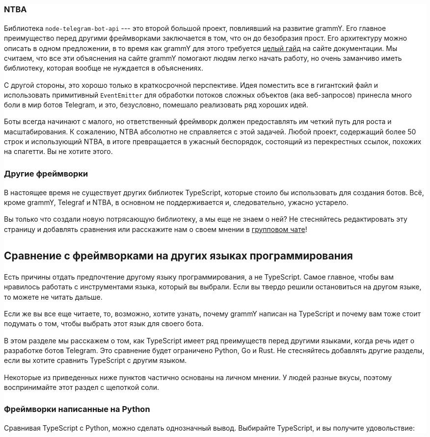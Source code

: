 ### NTBA

Библиотека `node-telegram-bot-api` --- это второй большой проект, повлиявший на
развитие grammY. Его главное преимущество перед другими фреймворками заключается
в том, что он до безобразия прост. Его архитектуру можно описать в одном
предложении, в то время как grammY для этого требуется [целый гайд](../guide/)
на сайте документации. Мы считаем, что все эти объяснения на сайте grammY
помогают людям легко начать работу, но очень заманчиво иметь библиотеку, которая
вообще не нуждается в объяснениях.

С другой стороны, это хорошо только в краткосрочной перспективе. Идея поместить
все в гигантский файл и использовать примитивный `EventEmitter` для обработки
потоков сложных объектов (ака веб-запросов) принесла много боли в мир ботов
Telegram, и это, безусловно, помешало реализовать ряд хороших идей.

Боты всегда начинают с малого, но ответственный фреймворк должен предоставлять
им четкий путь для роста и масштабирования. К сожалению, NTBA абсолютно не
справляется с этой задачей. Любой проект, содержащий более 50 строк и
использующий NTBA, в итоге превращается в ужасный беспорядок, состоящий из
перекрестных ссылок, похожих на спагетти. Вы не хотите этого.

### Другие фреймворки

В настоящее время не существует других библиотек TypeScript, которые стоило бы
использовать для создания ботов. Всё, кроме grammY, Telegraf и NTBA, в основном
не поддерживается и, следовательно, ужасно устарело.

Вы только что создали новую потрясающую библиотеку, а мы еще не знаем о ней? Не
стесняйтесь редактировать эту страницу и добавлять сравнения или расскажите нам
о своем мнении в [групповом чате](https://t.me/grammyjs)!

## Сравнение с фреймворками на других языках программирования

Есть причины отдать предпочтение другому языку программирования, а не
TypeScript. Самое главное, чтобы вам нравилось работать с инструментами языка,
который вы выбрали. Если вы твердо решили остановиться на другом языке, то
можете не читать дальше.

Если же вы все еще читаете, то, возможно, хотите узнать, почему grammY написан
на TypeScript и почему вам тоже стоит подумать о том, чтобы выбрать этот язык
для своего бота.

В этом разделе мы расскажем о том, как TypeScript имеет ряд преимуществ перед
другими языками, когда речь идет о разработке ботов Telegram. Это сравнение
будет ограничено Python, Go и Rust. Не стесняйтесь добавлять другие разделы,
если вы хотите сравнить TypeScript с другим языком.

Некоторые из приведенных ниже пунктов частично основаны на личном мнении. У
людей разные вкусы, поэтому воспринимайте этот раздел с щепоткой соли.

### Фреймворки написанные на Python

Сравнивая TypeScript с Python, можно сделать однозначный вывод. Выбирайте
TypeScript, и вы получите удовольствие:
